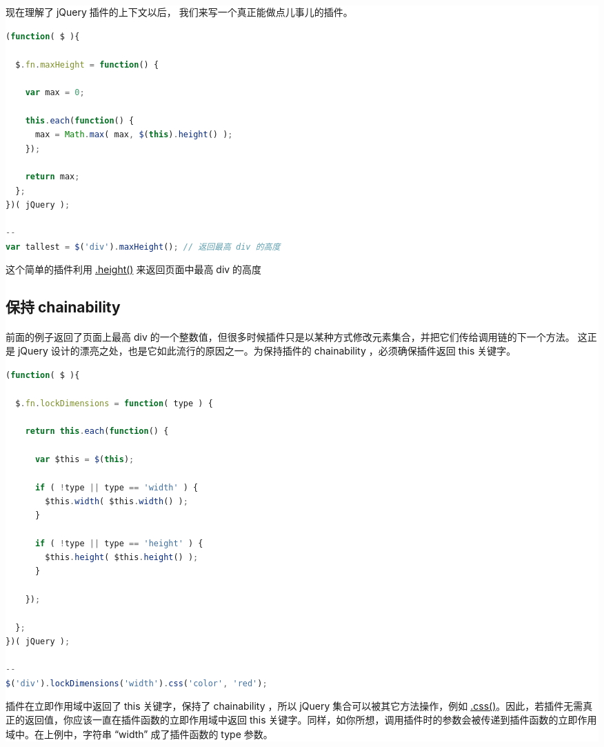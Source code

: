 现在理解了 jQuery 插件的上下文以后， 我们来写一个真正能做点儿事儿的插件。

``` JavaScript
(function( $ ){
    
  $.fn.maxHeight = function() {
  
    var max = 0;
    
    this.each(function() {
      max = Math.max( max, $(this).height() );
    });
    
    return max;
  };
})( jQuery );
    
--
var tallest = $('div').maxHeight(); // 返回最高 div 的高度
```
这个简单的插件利用 [.height()](http://docs.jquery.com/action/edit/Manipulation/height) 来返回页面中最高 div 的高度

## 保持 chainability 

前面的例子返回了页面上最高 div 的一个整数值，但很多时候插件只是以某种方式修改元素集合，并把它们传给调用链的下一个方法。 这正是 jQuery 设计的漂亮之处，也是它如此流行的原因之一。为保持插件的 chainability ，必须确保插件返回 this 关键字。

``` JavaScript
(function( $ ){
    
  $.fn.lockDimensions = function( type ) {  
    
    return this.each(function() {
    
      var $this = $(this);
    
      if ( !type || type == 'width' ) {
        $this.width( $this.width() );
      }
    
      if ( !type || type == 'height' ) {
        $this.height( $this.height() );
      }
    
    });
    
  };
})( jQuery );

--
$('div').lockDimensions('width').css('color', 'red');
```
插件在立即作用域中返回了 this 关键字，保持了 chainability ，所以 jQuery 集合可以被其它方法操作，例如 [.css()](http://docs.jquery.com/CSS/css)。因此，若插件无需真正的返回值，你应该一直在插件函数的立即作用域中返回 this 关键字。同样，如你所想，调用插件时的参数会被传递到插件函数的立即作用域中。在上例中，字符串 “width” 成了插件函数的  type 参数。
